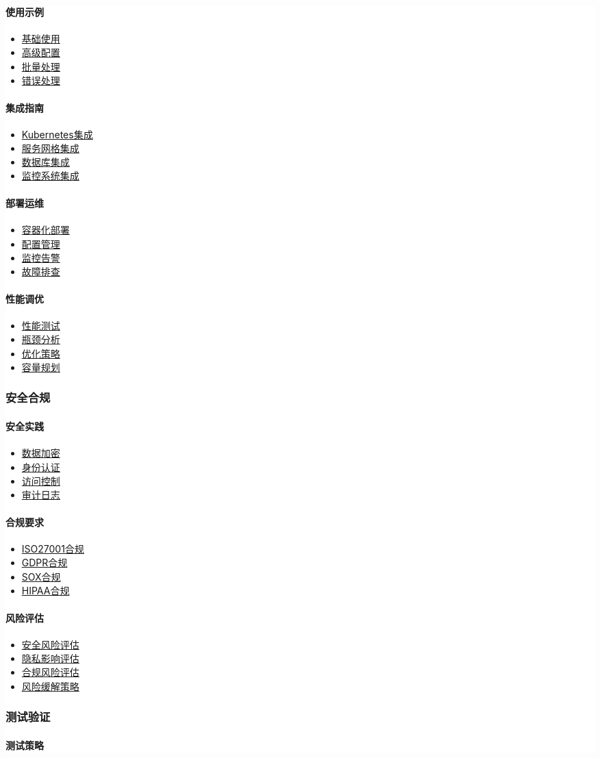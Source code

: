 #### 使用示例

- [基础使用](./../05_实践应用/使用示例/基础使用.md)
- [高级配置](./../05_实践应用/使用示例/高级配置.md)
- [批量处理](./../05_实践应用/使用示例/批量处理.md)
- [错误处理](./../05_实践应用/使用示例/错误处理.md)

#### 集成指南

- [Kubernetes集成](./../05_实践应用/集成指南/Kubernetes集成.md)
- [服务网格集成](./../05_实践应用/集成指南/服务网格集成.md)
- [数据库集成](./../05_实践应用/集成指南/数据库集成.md)
- [监控系统集成](./../05_实践应用/集成指南/监控系统集成.md)

#### 部署运维

- [容器化部署](./../05_实践应用/部署运维/容器化部署.md)
- [配置管理](./../05_实践应用/部署运维/配置管理.md)
- [监控告警](./../05_实践应用/部署运维/监控告警.md)
- [故障排查](./../05_实践应用/部署运维/故障排查.md)

#### 性能调优

- [性能测试](./../05_实践应用/性能调优/性能测试.md)
- [瓶颈分析](./../05_实践应用/性能调优/瓶颈分析.md)
- [优化策略](./../05_实践应用/性能调优/优化策略.md)
- [容量规划](./../05_实践应用/性能调优/容量规划.md)

### 安全合规

#### 安全实践

- [数据加密](./../06_安全合规/安全实践/数据加密.md)
- [身份认证](./../06_安全合规/安全实践/身份认证.md)
- [访问控制](./../06_安全合规/安全实践/访问控制.md)
- [审计日志](./../06_安全合规/安全实践/审计日志.md)

#### 合规要求

- [ISO27001合规](./../06_安全合规/合规要求/ISO27001合规.md)
- [GDPR合规](./../06_安全合规/合规要求/GDPR合规.md)
- [SOX合规](./../06_安全合规/合规要求/SOX合规.md)
- [HIPAA合规](./../06_安全合规/合规要求/HIPAA合规.md)

#### 风险评估

- [安全风险评估](./../06_安全合规/风险评估/安全风险评估.md)
- [隐私影响评估](./../06_安全合规/风险评估/隐私影响评估.md)
- [合规风险评估](./../06_安全合规/风险评估/合规风险评估.md)
- [风险缓解策略](./../06_安全合规/风险评估/风险缓解策略.md)

### 测试验证

#### 测试策略
